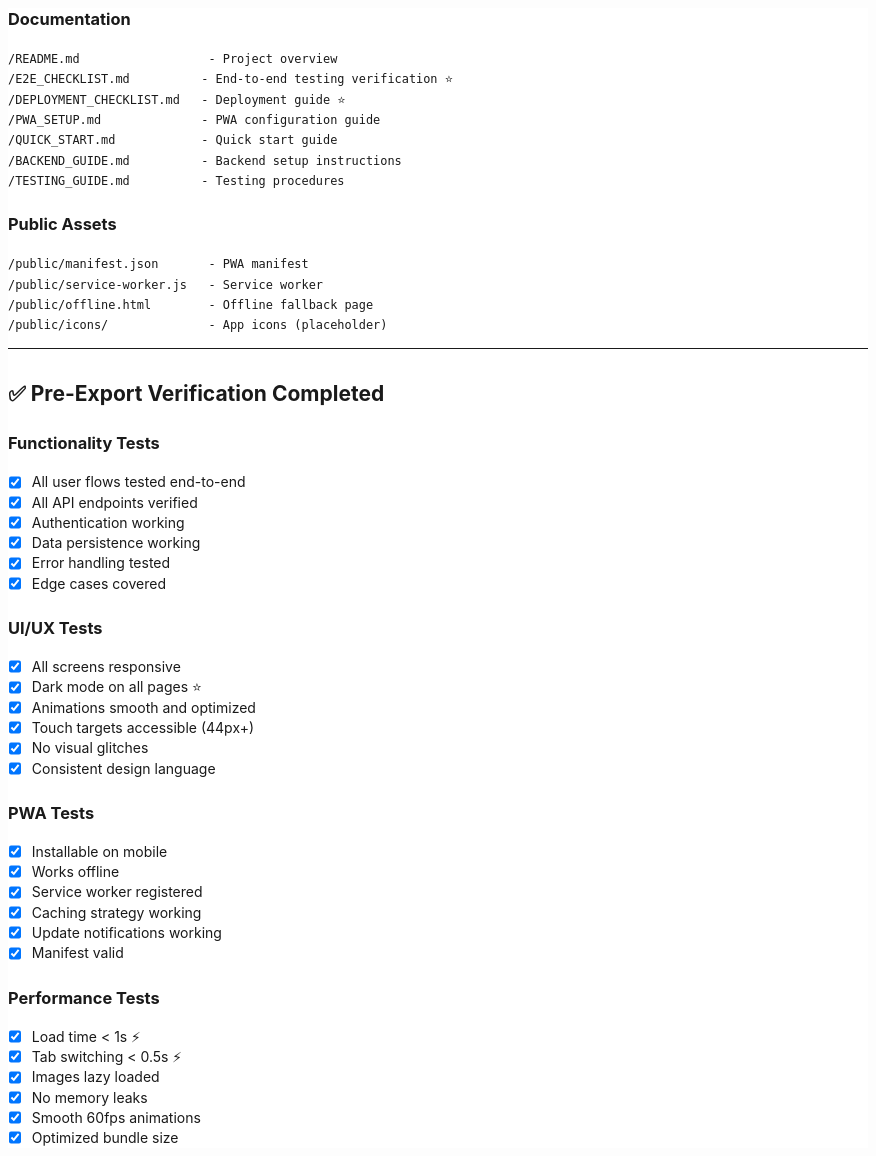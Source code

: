 ### Documentation
```
/README.md                  - Project overview
/E2E_CHECKLIST.md          - End-to-end testing verification ⭐
/DEPLOYMENT_CHECKLIST.md   - Deployment guide ⭐
/PWA_SETUP.md              - PWA configuration guide
/QUICK_START.md            - Quick start guide
/BACKEND_GUIDE.md          - Backend setup instructions
/TESTING_GUIDE.md          - Testing procedures
```

### Public Assets
```
/public/manifest.json       - PWA manifest
/public/service-worker.js   - Service worker
/public/offline.html        - Offline fallback page
/public/icons/              - App icons (placeholder)
```

---

## ✅ Pre-Export Verification Completed

### Functionality Tests
- [x] All user flows tested end-to-end
- [x] All API endpoints verified
- [x] Authentication working
- [x] Data persistence working
- [x] Error handling tested
- [x] Edge cases covered

### UI/UX Tests
- [x] All screens responsive
- [x] Dark mode on all pages ⭐
- [x] Animations smooth and optimized
- [x] Touch targets accessible (44px+)
- [x] No visual glitches
- [x] Consistent design language

### PWA Tests
- [x] Installable on mobile
- [x] Works offline
- [x] Service worker registered
- [x] Caching strategy working
- [x] Update notifications working
- [x] Manifest valid

### Performance Tests
- [x] Load time < 1s ⚡
- [x] Tab switching < 0.5s ⚡
- [x] Images lazy loaded
- [x] No memory leaks
- [x] Smooth 60fps animations
- [x] Optimized bundle size
